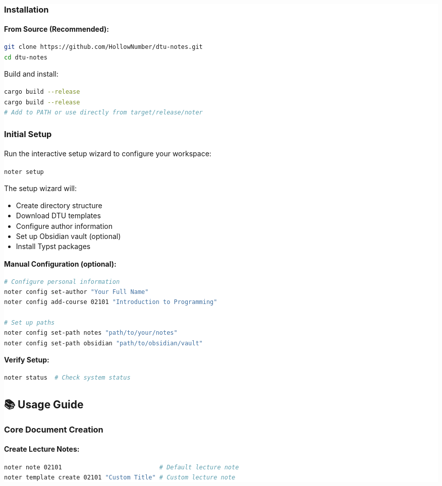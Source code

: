 ### Installation

**From Source (Recommended):**

```bash
git clone https://github.com/HollowNumber/dtu-notes.git
cd dtu-notes
```

Build and install:

```bash
cargo build --release
cargo build --release
# Add to PATH or use directly from target/release/noter
```

### Initial Setup

Run the interactive setup wizard to configure your workspace:

```bash
noter setup
```

The setup wizard will:

- Create directory structure
- Download DTU templates
- Configure author information
- Set up Obsidian vault (optional)
- Install Typst packages

**Manual Configuration (optional):**

```bash
# Configure personal information
noter config set-author "Your Full Name"
noter config add-course 02101 "Introduction to Programming"

# Set up paths
noter config set-path notes "path/to/your/notes"
noter config set-path obsidian "path/to/obsidian/vault"
```

**Verify Setup:**

```bash
noter status  # Check system status
```

## 📚 Usage Guide

### Core Document Creation

**Create Lecture Notes:**

```bash
noter note 02101                           # Default lecture note
noter template create 02101 "Custom Title" # Custom lecture note
```
